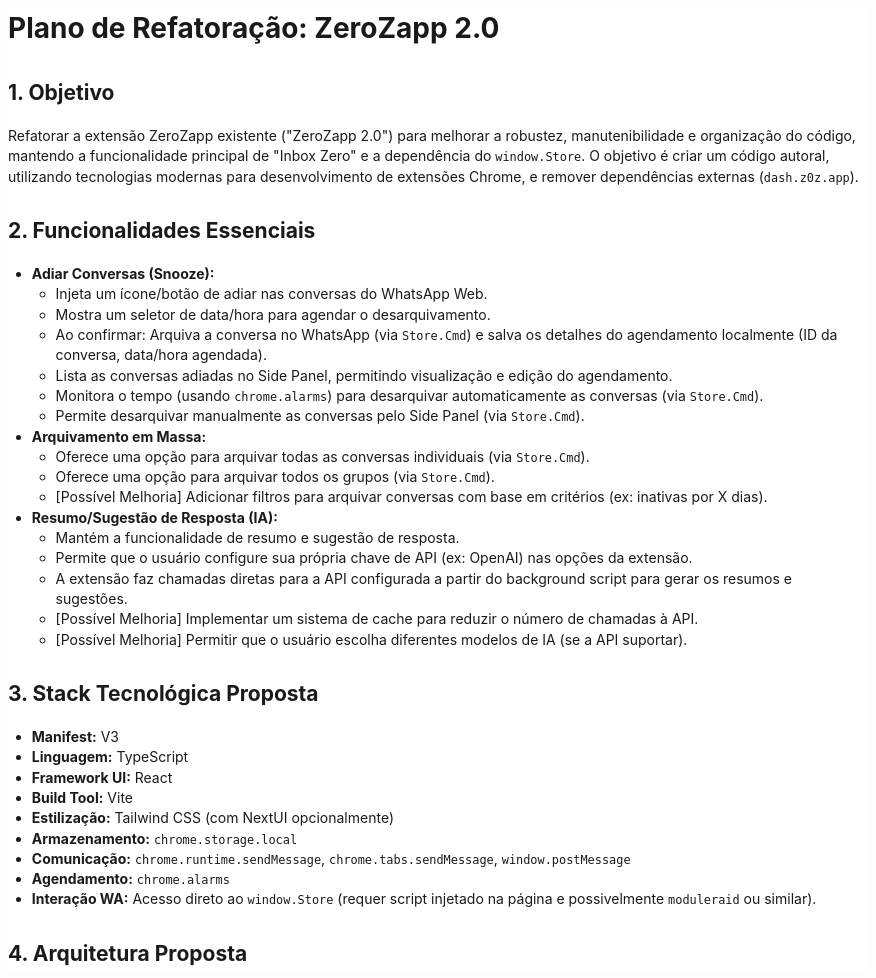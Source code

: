 # Plano de Refatoração: ZeroZapp 2.0

## 1. Objetivo

Refatorar a extensão ZeroZapp existente ("ZeroZapp 2.0") para melhorar a robustez, manutenibilidade e organização do código, mantendo a funcionalidade principal de "Inbox Zero" e a dependência do `window.Store`. O objetivo é criar um código autoral, utilizando tecnologias modernas para desenvolvimento de extensões Chrome, e remover dependências externas (`dash.z0z.app`).

## 2. Funcionalidades Essenciais

*   **Adiar Conversas (Snooze):**
    *   Injeta um ícone/botão de adiar nas conversas do WhatsApp Web.
    *   Mostra um seletor de data/hora para agendar o desarquivamento.
    *   Ao confirmar: Arquiva a conversa no WhatsApp (via `Store.Cmd`) e salva os detalhes do agendamento localmente (ID da conversa, data/hora agendada).
    *   Lista as conversas adiadas no Side Panel, permitindo visualização e edição do agendamento.
    *   Monitora o tempo (usando `chrome.alarms`) para desarquivar automaticamente as conversas (via `Store.Cmd`).
    *   Permite desarquivar manualmente as conversas pelo Side Panel (via `Store.Cmd`).
*   **Arquivamento em Massa:**
    *   Oferece uma opção para arquivar todas as conversas individuais (via `Store.Cmd`).
    *   Oferece uma opção para arquivar todos os grupos (via `Store.Cmd`).
    *   [Possível Melhoria] Adicionar filtros para arquivar conversas com base em critérios (ex: inativas por X dias).
*   **Resumo/Sugestão de Resposta (IA):**
    *   Mantém a funcionalidade de resumo e sugestão de resposta.
    *   Permite que o usuário configure sua própria chave de API (ex: OpenAI) nas opções da extensão.
    *   A extensão faz chamadas diretas para a API configurada a partir do background script para gerar os resumos e sugestões.
    *   [Possível Melhoria] Implementar um sistema de cache para reduzir o número de chamadas à API.
    *   [Possível Melhoria] Permitir que o usuário escolha diferentes modelos de IA (se a API suportar).

## 3. Stack Tecnológica Proposta

*   **Manifest:** V3
*   **Linguagem:** TypeScript
*   **Framework UI:** React
*   **Build Tool:** Vite
*   **Estilização:** Tailwind CSS (com NextUI opcionalmente)
*   **Armazenamento:** `chrome.storage.local`
*   **Comunicação:** `chrome.runtime.sendMessage`, `chrome.tabs.sendMessage`, `window.postMessage`
*   **Agendamento:** `chrome.alarms`
*   **Interação WA:** Acesso direto ao `window.Store` (requer script injetado na página e possivelmente `moduleraid` ou similar).

## 4. Arquitetura Proposta
